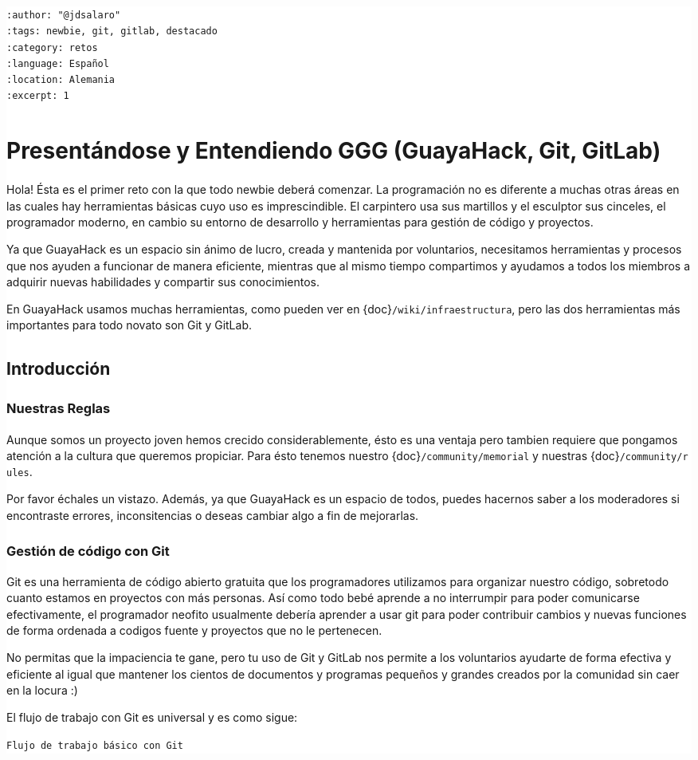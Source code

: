 ```{post} 2023-07-18
:author: "@jdsalaro"
:tags: newbie, git, gitlab, destacado
:category: retos
:language: Español
:location: Alemania
:excerpt: 1
```

# Presentándose y Entendiendo GGG (GuayaHack, Git, GitLab)

Hola! Ésta es el primer reto con la que todo newbie deberá comenzar. La programación no es diferente a muchas otras áreas en las cuales hay herramientas básicas cuyo uso es imprescindible. El carpintero usa sus martillos y el esculptor sus cinceles, el programador moderno, en cambio su entorno de desarrollo y herramientas para gestión de código y proyectos. 

Ya que GuayaHack es un espacio sin ánimo de lucro, creada y mantenida por voluntarios, necesitamos herramientas y procesos que nos ayuden a funcionar de manera eficiente, mientras que al mismo tiempo compartimos y ayudamos a todos los miembros a adquirir nuevas habilidades y compartir sus conocimientos.

En GuayaHack usamos muchas herramientas, como pueden ver en {doc}`/wiki/infraestructura`, pero las dos herramientas más importantes para todo novato son Git y GitLab.

## Introducción

### Nuestras Reglas

Aunque somos un proyecto joven hemos crecido considerablemente, ésto es una ventaja pero tambien requiere que pongamos atención a la cultura que queremos propiciar. Para ésto tenemos nuestro {doc}`/community/memorial` y nuestras {doc}`/community/rules`.  

Por favor échales un vistazo. Además, ya que GuayaHack es un espacio de todos, puedes hacernos saber a los moderadores si encontraste errores, inconsitencias o deseas cambiar algo a fin de mejorarlas.

### Gestión de código con Git 

Git es una herramienta de código abierto gratuita que los programadores utilizamos para organizar nuestro código, sobretodo cuanto estamos en proyectos con más personas. Así como todo bebé aprende a no interrumpir para poder comunicarse efectivamente, el programador neofito usualmente debería aprender a usar git para poder contribuir cambios y nuevas funciones  de forma ordenada a codigos fuente y proyectos que no le pertenecen. 

No permitas que la impaciencia te gane, pero tu uso de Git y GitLab nos permite a los voluntarios ayudarte de forma efectiva y eficiente al igual que mantener los cientos de documentos y programas pequeños y grandes creados por la comunidad sin caer en la locura :)

El flujo de trabajo con Git es universal y es como sigue:

```{figure} on-boarding-git-gitlab.md-data/git-basic-workflow.png
Flujo de trabajo básico con Git
```
